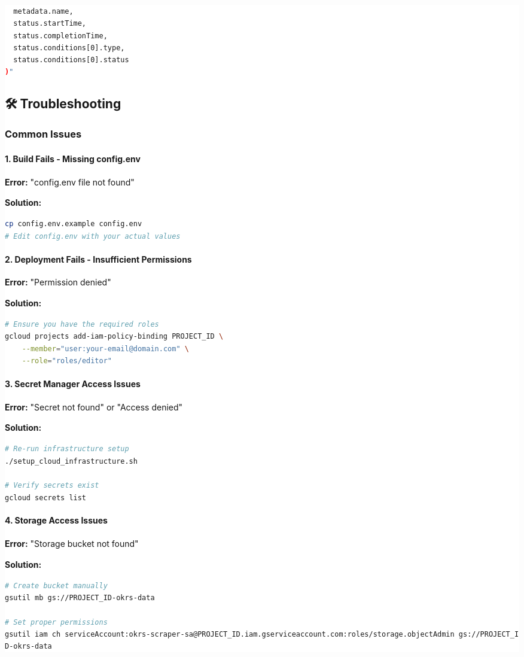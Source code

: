 ```bash
  metadata.name,
  status.startTime,
  status.completionTime,
  status.conditions[0].type,
  status.conditions[0].status
)"
```

## 🛠️ Troubleshooting

### Common Issues

#### 1. Build Fails - Missing config.env

**Error:** "config.env file not found"

**Solution:**
```bash
cp config.env.example config.env
# Edit config.env with your actual values
```

#### 2. Deployment Fails - Insufficient Permissions

**Error:** "Permission denied"

**Solution:**
```bash
# Ensure you have the required roles
gcloud projects add-iam-policy-binding PROJECT_ID \
    --member="user:your-email@domain.com" \
    --role="roles/editor"
```

#### 3. Secret Manager Access Issues

**Error:** "Secret not found" or "Access denied"

**Solution:**
```bash
# Re-run infrastructure setup
./setup_cloud_infrastructure.sh

# Verify secrets exist
gcloud secrets list
```

#### 4. Storage Access Issues

**Error:** "Storage bucket not found"

**Solution:**
```bash
# Create bucket manually
gsutil mb gs://PROJECT_ID-okrs-data

# Set proper permissions
gsutil iam ch serviceAccount:okrs-scraper-sa@PROJECT_ID.iam.gserviceaccount.com:roles/storage.objectAdmin gs://PROJECT_ID-okrs-data
```
